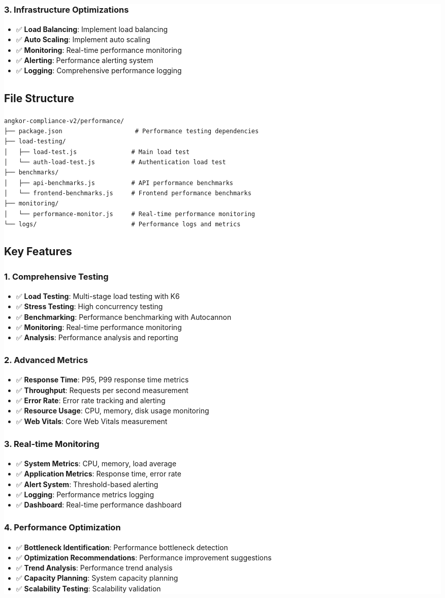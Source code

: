 ### 3. Infrastructure Optimizations
- ✅ **Load Balancing**: Implement load balancing
- ✅ **Auto Scaling**: Implement auto scaling
- ✅ **Monitoring**: Real-time performance monitoring
- ✅ **Alerting**: Performance alerting system
- ✅ **Logging**: Comprehensive performance logging

## File Structure
```
angkor-compliance-v2/performance/
├── package.json                    # Performance testing dependencies
├── load-testing/
│   ├── load-test.js               # Main load test
│   └── auth-load-test.js          # Authentication load test
├── benchmarks/
│   ├── api-benchmarks.js          # API performance benchmarks
│   └── frontend-benchmarks.js     # Frontend performance benchmarks
├── monitoring/
│   └── performance-monitor.js     # Real-time performance monitoring
└── logs/                          # Performance logs and metrics
```

## Key Features

### 1. Comprehensive Testing
- ✅ **Load Testing**: Multi-stage load testing with K6
- ✅ **Stress Testing**: High concurrency testing
- ✅ **Benchmarking**: Performance benchmarking with Autocannon
- ✅ **Monitoring**: Real-time performance monitoring
- ✅ **Analysis**: Performance analysis and reporting

### 2. Advanced Metrics
- ✅ **Response Time**: P95, P99 response time metrics
- ✅ **Throughput**: Requests per second measurement
- ✅ **Error Rate**: Error rate tracking and alerting
- ✅ **Resource Usage**: CPU, memory, disk usage monitoring
- ✅ **Web Vitals**: Core Web Vitals measurement

### 3. Real-time Monitoring
- ✅ **System Metrics**: CPU, memory, load average
- ✅ **Application Metrics**: Response time, error rate
- ✅ **Alert System**: Threshold-based alerting
- ✅ **Logging**: Performance metrics logging
- ✅ **Dashboard**: Real-time performance dashboard

### 4. Performance Optimization
- ✅ **Bottleneck Identification**: Performance bottleneck detection
- ✅ **Optimization Recommendations**: Performance improvement suggestions
- ✅ **Trend Analysis**: Performance trend analysis
- ✅ **Capacity Planning**: System capacity planning
- ✅ **Scalability Testing**: Scalability validation
